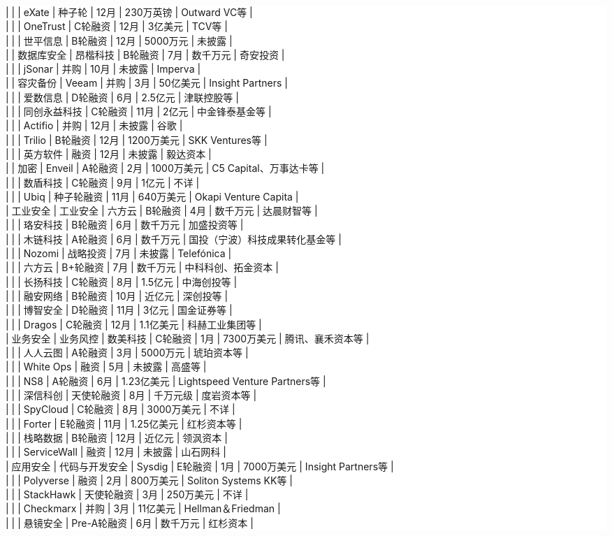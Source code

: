 |            |                  | eXate            | 种子轮      | 12月 | 230万英镑   | Outward VC等                   |  
|            |                  | OneTrust         | C轮融资     | 12月 | 3亿美元     | TCV等                          |  
|            |                  | 世平信息         | B轮融资     | 12月 | 5000万元    | 未披露                         |  
|            | 数据库安全       | 昂楷科技         | B轮融资     | 7月  | 数千万元    | 奇安投资                       |  
|            |                  | jSonar           | 并购        | 10月 | 未披露      | Imperva                        |  
|            | 容灾备份         | Veeam            | 并购        | 3月  | 50亿美元    | Insight Partners               |  
|            |                  | 爱数信息         | D轮融资     | 6月  | 2.5亿元     | 津联控股等                     |  
|            |                  | 同创永益科技     | C轮融资     | 11月 | 2亿元       | 中金锋泰基金等                 |  
|            |                  | Actifio          | 并购        | 12月 | 未披露      | 谷歌                           |  
|            |                  | Trilio           | B轮融资     | 12月 | 1200万美元  | SKK Ventures等                 |  
|            |                  | 英方软件         | 融资        | 12月 | 未披露      | 毅达资本                       |  
|            | 加密             | Enveil           | A轮融资     | 2月  | 1000万美元  | C5 Capital、万事达卡等         |  
|            |                  | 数盾科技         | C轮融资     | 9月  | 1亿元       | 不详                           |  
|            |                  | Ubiq             | 种子轮融资  | 11月 | 640万美元   | Okapi Venture Capita           |  
| 工业安全   | 工业安全         | 六方云           | B轮融资     | 4月  | 数千万元    | 达晨财智等                     |  
|            |                  | 珞安科技         | B轮融资     | 6月  | 数千万元    | 加盛投资等                     |  
|            |                  | 木链科技         | A轮融资     | 6月  | 数千万元    | 国投（宁波）科技成果转化基金等 |  
|            |                  | Nozomi           | 战略投资    | 7月  | 未披露      | Telefónica                     |  
|            |                  | 六方云           | B+轮融资    | 7月  | 数千万元    | 中科科创、拓金资本             |  
|            |                  | 长扬科技         | C轮融资     | 8月  | 1.5亿元     | 中海创投等                     |  
|            |                  | 融安网络         | B轮融资     | 10月 | 近亿元      | 深创投等                       |  
|            |                  | 博智安全         | D轮融资     | 11月 | 3亿元       | 国金证券等                     |  
|            |                  | Dragos           | C轮融资     | 12月 | 1.1亿美元   | 科赫工业集团等                 |  
| 业务安全   | 业务风控         | 数美科技         | C轮融资     | 1月  | 7300万美元  | 腾讯、襄禾资本等               |  
|            |                  | 人人云图         | A轮融资     | 3月  | 5000万元    | 琥珀资本等                     |  
|            |                  | White Ops        | 融资        | 5月  | 未披露      | 高盛等                         |  
|            |                  | NS8              | A轮融资     | 6月  | 1.23亿美元  | Lightspeed Venture Partners等  |  
|            |                  | 深信科创         | 天使轮融资  | 8月  | 千万元级    | 度岩资本等                     |  
|            |                  | SpyCloud         | C轮融资     | 8月  | 3000万美元  | 不详                           |  
|            |                  | Forter           | E轮融资     | 11月 | 1.25亿美元  | 红杉资本等                     |  
|            |                  | 栈略数据         | B轮融资     | 12月 | 近亿元      | 领沨资本                       |  
|            |                  | ServiceWall      | 融资        | 12月 | 未披露      | 山石网科                       |  
| 应用安全   | 代码与开发安全   | Sysdig           | E轮融资     | 1月  | 7000万美元  | Insight Partners等             |  
|            |                  | Polyverse        | 融资        | 2月  | 800万美元   | Soliton Systems KK等           |  
|            |                  | StackHawk        | 天使轮融资  | 3月  | 250万美元   | 不详                           |  
|            |                  | Checkmarx        | 并购        | 3月  | 11亿美元    | Hellman＆Friedman              |  
|            |                  | 悬镜安全         | Pre-A轮融资 | 6月  | 数千万元    | 红杉资本                       |  